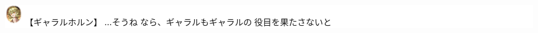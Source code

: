 <img src="../images/units/62000311.png" alt="62000311.png" height="34"/>
【ギャラルホルン】
…そうね
なら、ギャラルもギャラルの
役目を果たさないと
